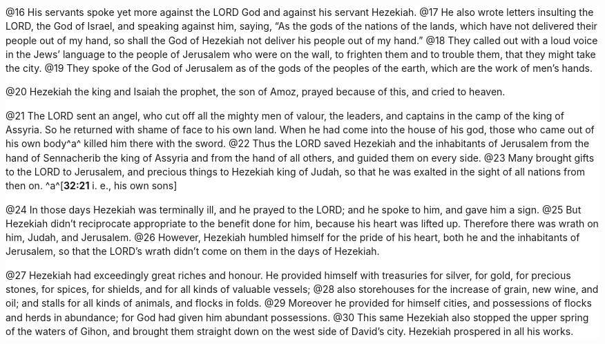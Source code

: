 @16 His servants spoke yet more against the LORD God and against his servant Hezekiah. @17 He also wrote letters insulting the LORD, the God of Israel, and speaking against him, saying, “As the gods of the nations of the lands, which have not delivered their people out of my hand, so shall the God of Hezekiah not deliver his people out of my hand.” @18 They called out with a loud voice in the Jews’ language to the people of Jerusalem who were on the wall, to frighten them and to trouble them, that they might take the city. @19 They spoke of the God of Jerusalem as of the gods of the peoples of the earth, which are the work of men’s hands. 

@20 Hezekiah the king and Isaiah the prophet, the son of Amoz, prayed because of this, and cried to heaven. 

@21 The LORD sent an angel, who cut off all the mighty men of valour, the leaders, and captains in the camp of the king of Assyria. So he returned with shame of face to his own land. When he had come into the house of his god, those who came out of his own body^a^ killed him there with the sword. @22 Thus the LORD saved Hezekiah and the inhabitants of Jerusalem from the hand of Sennacherib the king of Assyria and from the hand of all others, and guided them on every side. @23 Many brought gifts to the LORD to Jerusalem, and precious things to Hezekiah king of Judah, so that he was exalted in the sight of all nations from then on. 
^a^[**32:21** i. e., his own sons]

@24 In those days Hezekiah was terminally ill, and he prayed to the LORD; and he spoke to him, and gave him a sign. @25 But Hezekiah didn’t reciprocate appropriate to the benefit done for him, because his heart was lifted up. Therefore there was wrath on him, Judah, and Jerusalem. @26 However, Hezekiah humbled himself for the pride of his heart, both he and the inhabitants of Jerusalem, so that the LORD’s wrath didn’t come on them in the days of Hezekiah. 

@27 Hezekiah had exceedingly great riches and honour. He provided himself with treasuries for silver, for gold, for precious stones, for spices, for shields, and for all kinds of valuable vessels; @28 also storehouses for the increase of grain, new wine, and oil; and stalls for all kinds of animals, and flocks in folds. @29 Moreover he provided for himself cities, and possessions of flocks and herds in abundance; for God had given him abundant possessions. @30 This same Hezekiah also stopped the upper spring of the waters of Gihon, and brought them straight down on the west side of David’s city. Hezekiah prospered in all his works. 

